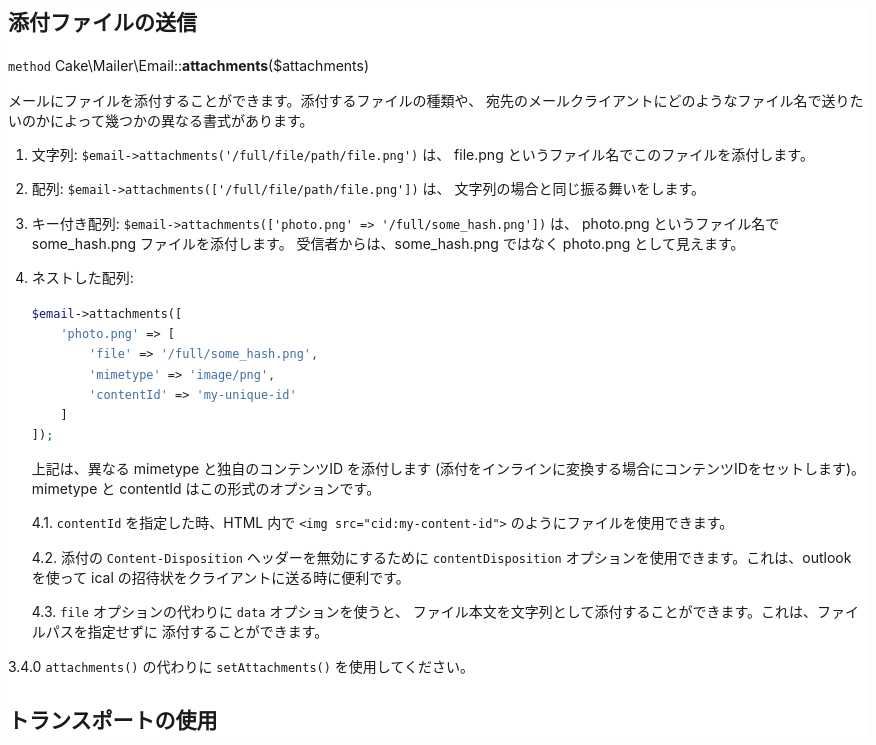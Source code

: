 </div>

## 添付ファイルの送信

`method` Cake\\Mailer\\Email::**attachments**($attachments)

メールにファイルを添付することができます。添付するファイルの種類や、
宛先のメールクライアントにどのようなファイル名で送りたいのかによって幾つかの異なる書式があります。

1.  文字列: `$email->attachments('/full/file/path/file.png')` は、
    file.png というファイル名でこのファイルを添付します。

2.  配列: `$email->attachments(['/full/file/path/file.png'])` は、
    文字列の場合と同じ振る舞いをします。

3.  キー付き配列:
    `$email->attachments(['photo.png' => '/full/some_hash.png'])` は、
    photo.png というファイル名で some_hash.png ファイルを添付します。
    受信者からは、some_hash.png ではなく photo.png として見えます。

4.  ネストした配列:

    ``` php
    $email->attachments([
        'photo.png' => [
            'file' => '/full/some_hash.png',
            'mimetype' => 'image/png',
            'contentId' => 'my-unique-id'
        ]
    ]);
    ```

    上記は、異なる mimetype と独自のコンテンツID を添付します
    (添付をインラインに変換する場合にコンテンツIDをセットします)。
    mimetype と contentId はこの形式のオプションです。

    4.1. `contentId` を指定した時、HTML 内で `<img src="cid:my-content-id">`
    のようにファイルを使用できます。

    4.2. 添付の `Content-Disposition` ヘッダーを無効にするために
    `contentDisposition` オプションを使用できます。これは、outlook を使って
    ical の招待状をクライアントに送る時に便利です。

    4.3. `file` オプションの代わりに `data` オプションを使うと、
    ファイル本文を文字列として添付することができます。これは、ファイルパスを指定せずに
    添付することができます。

<div class="deprecated">

3.4.0
`attachments()` の代わりに `setAttachments()` を使用してください。

</div>

## トランスポートの使用
